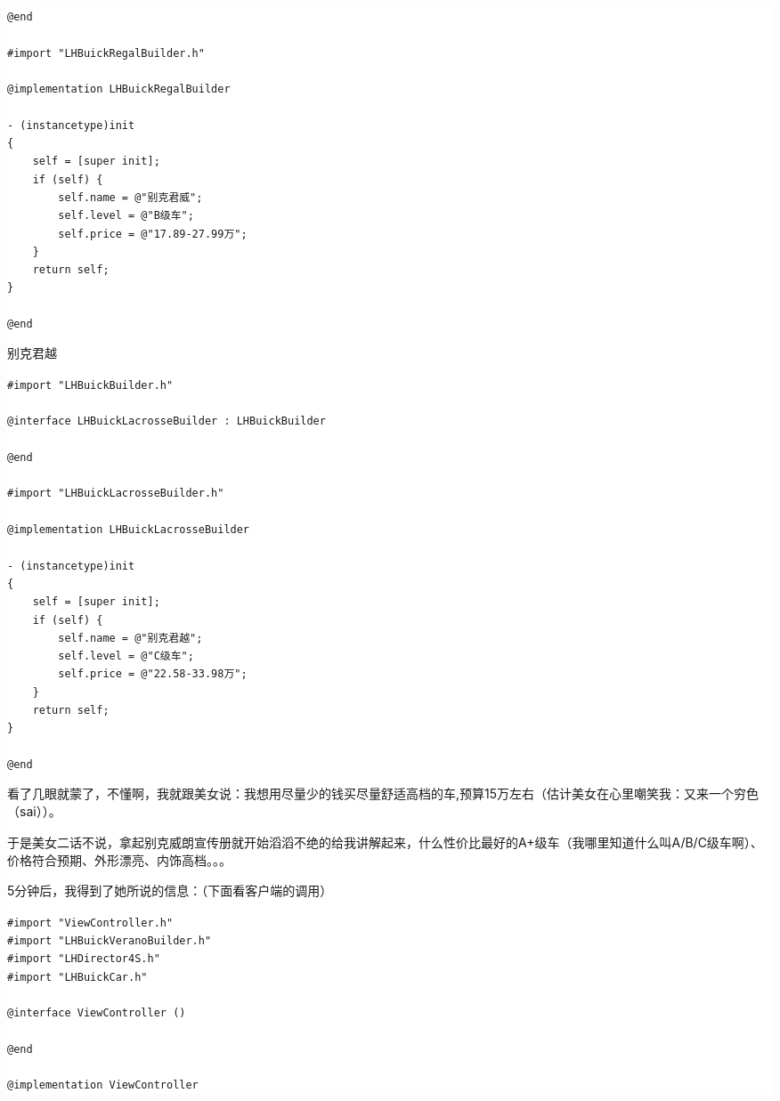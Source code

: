 	@end
	
	#import "LHBuickRegalBuilder.h"
	
	@implementation LHBuickRegalBuilder
	
	- (instancetype)init
	{
	    self = [super init];
	    if (self) {
	        self.name = @"别克君威";
	        self.level = @"B级车";
	        self.price = @"17.89-27.99万";
	    }
	    return self;
	}
	
	@end
别克君越

	#import "LHBuickBuilder.h"
	
	@interface LHBuickLacrosseBuilder : LHBuickBuilder
	
	@end
	
	#import "LHBuickLacrosseBuilder.h"
	
	@implementation LHBuickLacrosseBuilder
	
	- (instancetype)init
	{
	    self = [super init];
	    if (self) {
	        self.name = @"别克君越";
	        self.level = @"C级车";
	        self.price = @"22.58-33.98万";
	    }
	    return self;
	}
	
	@end
看了几眼就蒙了，不懂啊，我就跟美女说：我想用尽量少的钱买尽量舒适高档的车,预算15万左右（估计美女在心里嘲笑我：又来一个穷色（sai））。

于是美女二话不说，拿起别克威朗宣传册就开始滔滔不绝的给我讲解起来，什么性价比最好的A+级车（我哪里知道什么叫A/B/C级车啊）、价格符合预期、外形漂亮、内饰高档。。。

5分钟后，我得到了她所说的信息：（下面看客户端的调用）

	#import "ViewController.h"
	#import "LHBuickVeranoBuilder.h"
	#import "LHDirector4S.h"
	#import "LHBuickCar.h"
	
	@interface ViewController ()
	
	@end
	
	@implementation ViewController
	